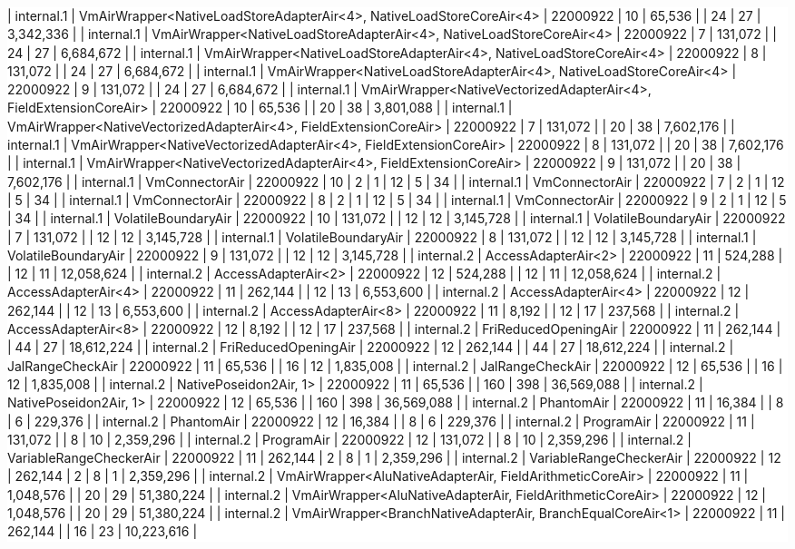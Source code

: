 | internal.1 | VmAirWrapper<NativeLoadStoreAdapterAir<4>, NativeLoadStoreCoreAir<4> | 22000922 | 10 | 65,536 |  | 24 | 27 | 3,342,336 | 
| internal.1 | VmAirWrapper<NativeLoadStoreAdapterAir<4>, NativeLoadStoreCoreAir<4> | 22000922 | 7 | 131,072 |  | 24 | 27 | 6,684,672 | 
| internal.1 | VmAirWrapper<NativeLoadStoreAdapterAir<4>, NativeLoadStoreCoreAir<4> | 22000922 | 8 | 131,072 |  | 24 | 27 | 6,684,672 | 
| internal.1 | VmAirWrapper<NativeLoadStoreAdapterAir<4>, NativeLoadStoreCoreAir<4> | 22000922 | 9 | 131,072 |  | 24 | 27 | 6,684,672 | 
| internal.1 | VmAirWrapper<NativeVectorizedAdapterAir<4>, FieldExtensionCoreAir> | 22000922 | 10 | 65,536 |  | 20 | 38 | 3,801,088 | 
| internal.1 | VmAirWrapper<NativeVectorizedAdapterAir<4>, FieldExtensionCoreAir> | 22000922 | 7 | 131,072 |  | 20 | 38 | 7,602,176 | 
| internal.1 | VmAirWrapper<NativeVectorizedAdapterAir<4>, FieldExtensionCoreAir> | 22000922 | 8 | 131,072 |  | 20 | 38 | 7,602,176 | 
| internal.1 | VmAirWrapper<NativeVectorizedAdapterAir<4>, FieldExtensionCoreAir> | 22000922 | 9 | 131,072 |  | 20 | 38 | 7,602,176 | 
| internal.1 | VmConnectorAir | 22000922 | 10 | 2 | 1 | 12 | 5 | 34 | 
| internal.1 | VmConnectorAir | 22000922 | 7 | 2 | 1 | 12 | 5 | 34 | 
| internal.1 | VmConnectorAir | 22000922 | 8 | 2 | 1 | 12 | 5 | 34 | 
| internal.1 | VmConnectorAir | 22000922 | 9 | 2 | 1 | 12 | 5 | 34 | 
| internal.1 | VolatileBoundaryAir | 22000922 | 10 | 131,072 |  | 12 | 12 | 3,145,728 | 
| internal.1 | VolatileBoundaryAir | 22000922 | 7 | 131,072 |  | 12 | 12 | 3,145,728 | 
| internal.1 | VolatileBoundaryAir | 22000922 | 8 | 131,072 |  | 12 | 12 | 3,145,728 | 
| internal.1 | VolatileBoundaryAir | 22000922 | 9 | 131,072 |  | 12 | 12 | 3,145,728 | 
| internal.2 | AccessAdapterAir<2> | 22000922 | 11 | 524,288 |  | 12 | 11 | 12,058,624 | 
| internal.2 | AccessAdapterAir<2> | 22000922 | 12 | 524,288 |  | 12 | 11 | 12,058,624 | 
| internal.2 | AccessAdapterAir<4> | 22000922 | 11 | 262,144 |  | 12 | 13 | 6,553,600 | 
| internal.2 | AccessAdapterAir<4> | 22000922 | 12 | 262,144 |  | 12 | 13 | 6,553,600 | 
| internal.2 | AccessAdapterAir<8> | 22000922 | 11 | 8,192 |  | 12 | 17 | 237,568 | 
| internal.2 | AccessAdapterAir<8> | 22000922 | 12 | 8,192 |  | 12 | 17 | 237,568 | 
| internal.2 | FriReducedOpeningAir | 22000922 | 11 | 262,144 |  | 44 | 27 | 18,612,224 | 
| internal.2 | FriReducedOpeningAir | 22000922 | 12 | 262,144 |  | 44 | 27 | 18,612,224 | 
| internal.2 | JalRangeCheckAir | 22000922 | 11 | 65,536 |  | 16 | 12 | 1,835,008 | 
| internal.2 | JalRangeCheckAir | 22000922 | 12 | 65,536 |  | 16 | 12 | 1,835,008 | 
| internal.2 | NativePoseidon2Air<BabyBearParameters>, 1> | 22000922 | 11 | 65,536 |  | 160 | 398 | 36,569,088 | 
| internal.2 | NativePoseidon2Air<BabyBearParameters>, 1> | 22000922 | 12 | 65,536 |  | 160 | 398 | 36,569,088 | 
| internal.2 | PhantomAir | 22000922 | 11 | 16,384 |  | 8 | 6 | 229,376 | 
| internal.2 | PhantomAir | 22000922 | 12 | 16,384 |  | 8 | 6 | 229,376 | 
| internal.2 | ProgramAir | 22000922 | 11 | 131,072 |  | 8 | 10 | 2,359,296 | 
| internal.2 | ProgramAir | 22000922 | 12 | 131,072 |  | 8 | 10 | 2,359,296 | 
| internal.2 | VariableRangeCheckerAir | 22000922 | 11 | 262,144 | 2 | 8 | 1 | 2,359,296 | 
| internal.2 | VariableRangeCheckerAir | 22000922 | 12 | 262,144 | 2 | 8 | 1 | 2,359,296 | 
| internal.2 | VmAirWrapper<AluNativeAdapterAir, FieldArithmeticCoreAir> | 22000922 | 11 | 1,048,576 |  | 20 | 29 | 51,380,224 | 
| internal.2 | VmAirWrapper<AluNativeAdapterAir, FieldArithmeticCoreAir> | 22000922 | 12 | 1,048,576 |  | 20 | 29 | 51,380,224 | 
| internal.2 | VmAirWrapper<BranchNativeAdapterAir, BranchEqualCoreAir<1> | 22000922 | 11 | 262,144 |  | 16 | 23 | 10,223,616 | 